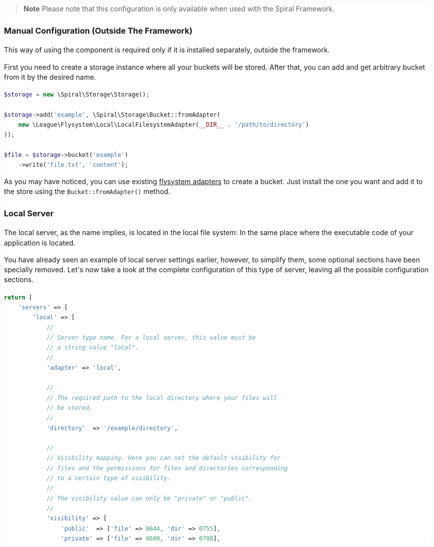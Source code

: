 > **Note**
> Please note that this configuration is only available when used with the Spiral Framework.

### Manual Configuration (Outside The Framework)

This way of using the component is required only if it is installed separately, outside the framework.

First you need to create a storage instance where all your buckets will be stored. After that, you can add and get 
arbitrary bucket from it by the desired name.

```php
$storage = new \Spiral\Storage\Storage();

$storage->add('example', \Spiral\Storage\Bucket::fromAdapter(
    new \League\Flysystem\Local\LocalFilesystemAdapter(__DIR__ . '/path/to/directory')
));

$file = $storage->bucket('example')
    ->write('file.txt', 'content');
```

As you may have noticed, you can use existing [flysystem adapters](https://flysystem.thephpleague.com/v2/docs/adapter/local/)
to create a bucket. Just install the one you want and add it to the store using the `Bucket::fromAdapter()` method.

### Local Server

The local server, as the name implies, is located in the local file system: In the same place where the executable code 
of your application is located.

You have already seen an example of local server settings earlier, however, to simplify them, some optional sections 
have been specially removed. Let's now take a look at the complete configuration of this type of server, leaving all
the possible configuration sections.

```php
return [
    'servers' => [
        'local' => [
            //
            // Server type name. For a local server, this value must be
            // a string value "local".
            //
            'adapter' => 'local',

            //
            // The required path to the local directory where your files will
            // be stored.
            //
            'directory'  => '/example/directory',

            //
            // Visibility mapping. Here you can set the default visibility for
            // files and the permissions for files and directories corresponding
            // to a certain type of visibility.
            //
            // The visibility value can only be "private" or "public".
            //
            'visibility' => [
                'public'  => ['file' => 0644, 'dir' => 0755],
                'private' => ['file' => 0600, 'dir' => 0700],

```